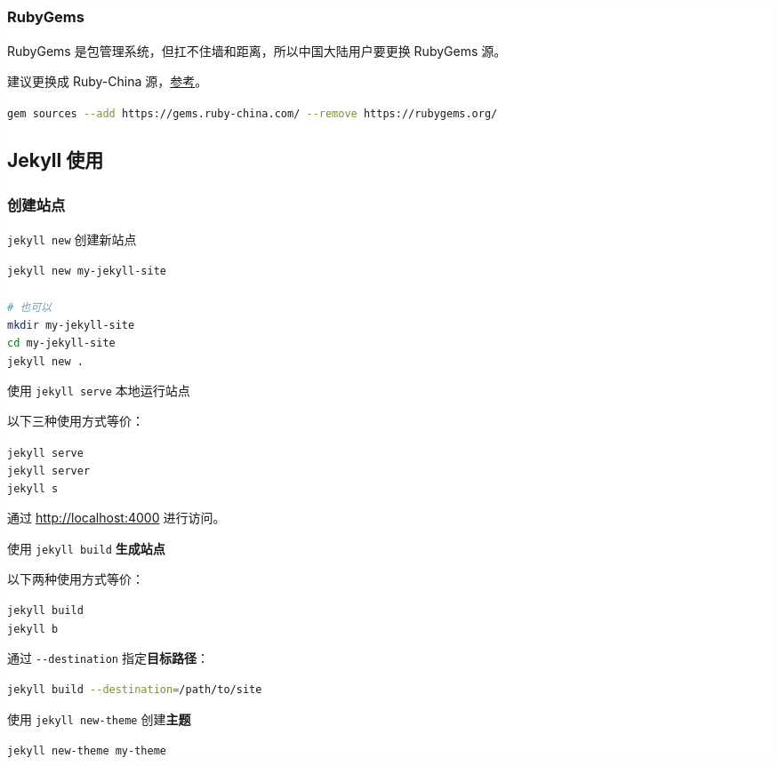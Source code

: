### RubyGems

RubyGems 是包管理系统，但扛不住墙和距离，所以中国大陆用户要更换 RubyGems 源。

建议更换成 Ruby-China 源，[参考](https://gems.ruby-china.com/)。

```sh
gem sources --add https://gems.ruby-china.com/ --remove https://rubygems.org/
```


## Jekyll 使用

### 创建站点


`jekyll new` 创建新站点

```sh
jekyll new my-jekyll-site

# 也可以
mkdir my-jekyll-site
cd my-jekyll-site
jekyll new .
```

使用 `jekyll serve` 本地运行站点

以下三种使用方式等价：

```sh
jekyll serve
jekyll server
jekyll s
```

通过 [http://localhost:4000](http://localhost:4000) 进行访问。

使用 `jekyll build` **生成站点**

以下两种使用方式等价：

```sh
jekyll build
jekyll b
```

通过 `--destination` 指定**目标路径**：

```sh
jekyll build --destination=/path/to/site
```

使用 `jekyll new-theme` 创建**主题**

```sh
jekyll new-theme my-theme
```
